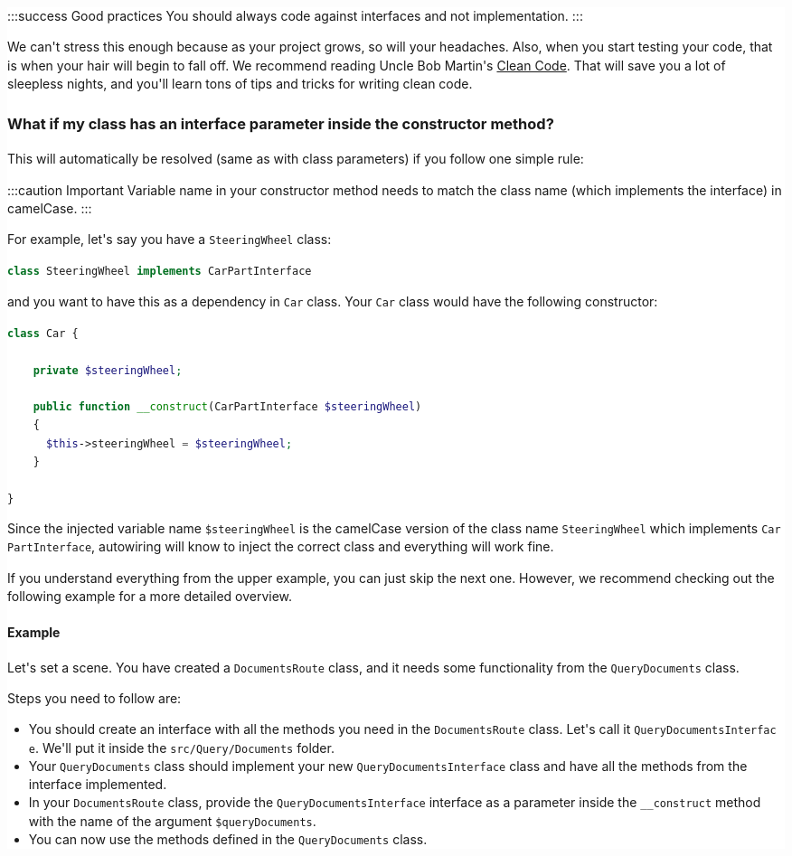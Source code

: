 :::success Good practices
You should always code against interfaces and not implementation.
:::

We can't stress this enough because as your project grows, so will your headaches. Also, when you start testing your code, that is when your hair will begin to fall off. We recommend reading Uncle Bob Martin's [Clean Code](http://cleancoder.com/products). That will save you a lot of sleepless nights, and you'll learn tons of tips and tricks for writing clean code.

### What if my class has an interface parameter inside the constructor method?

This will automatically be resolved (same as with class parameters) if you follow one simple rule:

:::caution Important
Variable name in your constructor method needs to match the class name (which implements the interface) in camelCase.
:::

For example, let's say you have a `SteeringWheel` class:

```php
class SteeringWheel implements CarPartInterface
```

and you want to have this as a dependency in `Car` class. Your `Car` class would have the following constructor:

```php
class Car {

    private $steeringWheel;

    public function __construct(CarPartInterface $steeringWheel)
    {
      $this->steeringWheel = $steeringWheel;
    }

}
```

Since the injected variable name `$steeringWheel` is the camelCase version of the class name `SteeringWheel` which implements `CarPartInterface`, autowiring will know to inject the correct class and everything will work fine.

If you understand everything from the upper example, you can just skip the next one. However, we recommend checking out the following example for a more detailed overview.

#### Example

Let's set a scene. You have created a `DocumentsRoute` class, and it needs some functionality from the `QueryDocuments` class.

Steps you need to follow are:

- You should create an interface with all the methods you need in the `DocumentsRoute` class. Let's call it `QueryDocumentsInterface`. We'll put it inside the `src/Query/Documents` folder.
- Your `QueryDocuments` class should implement your new `QueryDocumentsInterface` class and have all the methods from the interface implemented.
- In your `DocumentsRoute` class, provide the `QueryDocumentsInterface` interface as a parameter inside the `__construct` method with the name of the argument `$queryDocuments`.
- You can now use the methods defined in the `QueryDocuments` class.
